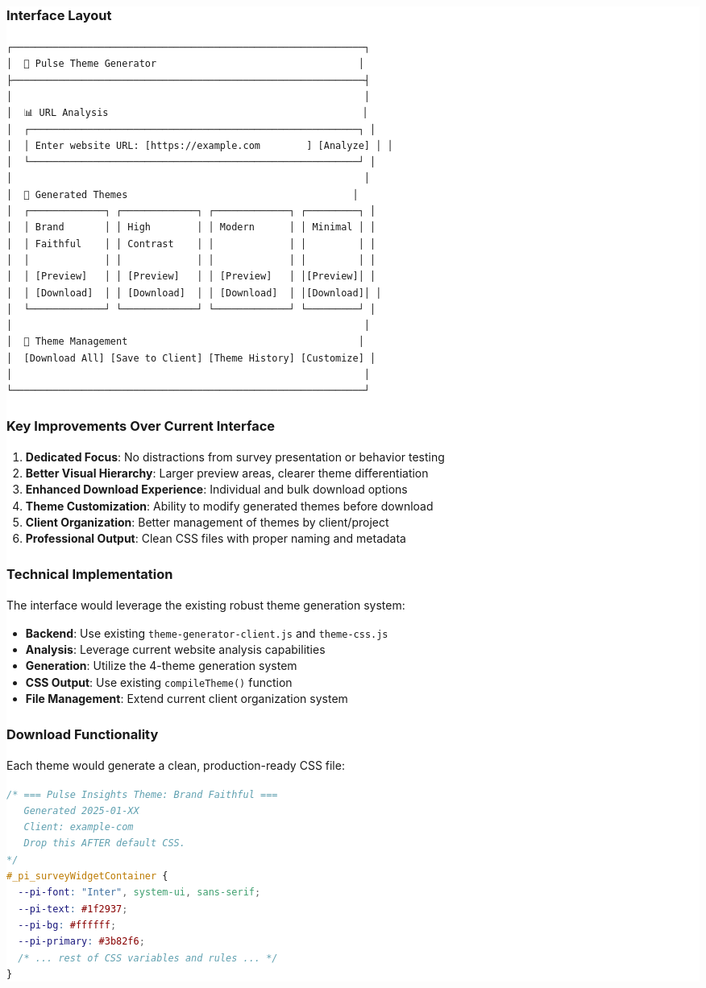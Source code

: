 ### **Interface Layout**

```
┌─────────────────────────────────────────────────────────────┐
│  🎨 Pulse Theme Generator                                   │
├─────────────────────────────────────────────────────────────┤
│                                                             │
│  📊 URL Analysis                                            │
│  ┌─────────────────────────────────────────────────────────┐ │
│  │ Enter website URL: [https://example.com        ] [Analyze] │ │
│  └─────────────────────────────────────────────────────────┘ │
│                                                             │
│  🎨 Generated Themes                                       │
│  ┌─────────────┐ ┌─────────────┐ ┌─────────────┐ ┌─────────┐ │
│  │ Brand       │ │ High        │ │ Modern      │ │ Minimal │ │
│  │ Faithful    │ │ Contrast    │ │             │ │         │ │
│  │             │ │             │ │             │ │         │ │
│  │ [Preview]   │ │ [Preview]   │ │ [Preview]   │ │[Preview]│ │
│  │ [Download]  │ │ [Download]  │ │ [Download]  │ │[Download]│ │
│  └─────────────┘ └─────────────┘ └─────────────┘ └─────────┘ │
│                                                             │
│  📁 Theme Management                                        │
│  [Download All] [Save to Client] [Theme History] [Customize] │
│                                                             │
└─────────────────────────────────────────────────────────────┘
```

### **Key Improvements Over Current Interface**

1. **Dedicated Focus**: No distractions from survey presentation or behavior testing
2. **Better Visual Hierarchy**: Larger preview areas, clearer theme differentiation
3. **Enhanced Download Experience**: Individual and bulk download options
4. **Theme Customization**: Ability to modify generated themes before download
5. **Client Organization**: Better management of themes by client/project
6. **Professional Output**: Clean CSS files with proper naming and metadata

### **Technical Implementation**

The interface would leverage the existing robust theme generation system:

- **Backend**: Use existing `theme-generator-client.js` and `theme-css.js`
- **Analysis**: Leverage current website analysis capabilities
- **Generation**: Utilize the 4-theme generation system
- **CSS Output**: Use existing `compileTheme()` function
- **File Management**: Extend current client organization system

### **Download Functionality**

Each theme would generate a clean, production-ready CSS file:

```css
/* === Pulse Insights Theme: Brand Faithful ===
   Generated 2025-01-XX
   Client: example-com
   Drop this AFTER default CSS.
*/
#_pi_surveyWidgetContainer {
  --pi-font: "Inter", system-ui, sans-serif;
  --pi-text: #1f2937;
  --pi-bg: #ffffff;
  --pi-primary: #3b82f6;
  /* ... rest of CSS variables and rules ... */
}
```
